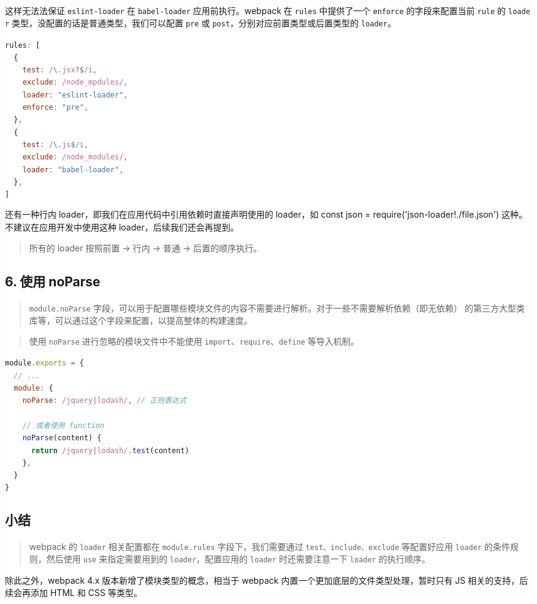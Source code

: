 这样无法法保证 `eslint-loader` 在 `babel-loader` 应用前执行。webpack 在 `rules` 中提供了一个 `enforce` 的字段来配置当前 `rule` 的 `loader` 类型，没配置的话是普通类型，我们可以配置 `pre` 或 `post`，分别对应前置类型或后置类型的 `loader`。

``` js
rules: [
  {
    test: /\.jsx?$/i,
    exclude: /node_mpdules/,
    loader: "eslint-loader",
    enforce: "pre",
  },
  {
    test: /\.js$/i,
    exclude: /node_modules/,
    loader: "babel-loader",
  },
]
```

还有一种行内 loader，即我们在应用代码中引用依赖时直接声明使用的 loader，如 const json = require('json-loader!./file.json') 这种。不建议在应用开发中使用这种 loader，后续我们还会再提到。

> 所有的 loader 按照前置 -> 行内 -> 普通 -> 后置的顺序执行。

## 6. 使用 noParse

> `module.noParse` 字段，可以用于配置哪些模块文件的内容不需要进行解析。对于一些不需要解析依赖（即无依赖） 的第三方大型类库等，可以通过这个字段来配置，以提高整体的构建速度。

> 使用 `noParse` 进行忽略的模块文件中不能使用 `import`、`require`、`define` 等导入机制。

``` js
module.exports = {
  // ...
  module: {
    noParse: /jquery|lodash/, // 正则表达式

    // 或者使用 function
    noParse(content) {
      return /jquery|lodash/.test(content)
    },
  }
}
```

## 小结

> webpack 的 `loader` 相关配置都在 `module.rules` 字段下，我们需要通过 `test、include、exclude` 等配置好应用 `loader` 的条件规则，然后使用 `use` 来指定需要用到的 `loader`，配置应用的 `loader` 时还需要注意一下 `loader` 的执行顺序。

除此之外，webpack 4.x 版本新增了模块类型的概念，相当于 webpack 内置一个更加底层的文件类型处理，暂时只有 JS 相关的支持，后续会再添加 HTML 和 CSS 等类型。

